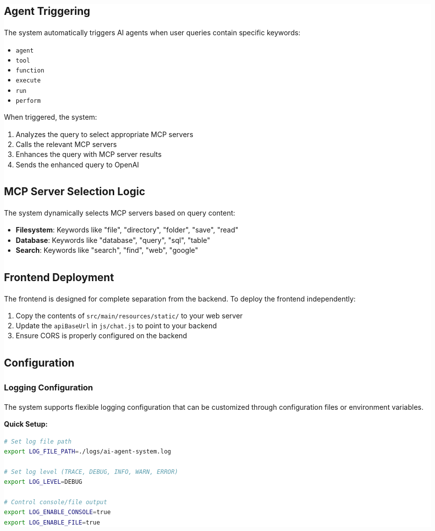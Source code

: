 ## Agent Triggering

The system automatically triggers AI agents when user queries contain specific keywords:

- `agent`
- `tool`
- `function`
- `execute`
- `run`
- `perform`

When triggered, the system:
1. Analyzes the query to select appropriate MCP servers
2. Calls the relevant MCP servers
3. Enhances the query with MCP server results
4. Sends the enhanced query to OpenAI

## MCP Server Selection Logic

The system dynamically selects MCP servers based on query content:

- **Filesystem**: Keywords like "file", "directory", "folder", "save", "read"
- **Database**: Keywords like "database", "query", "sql", "table"
- **Search**: Keywords like "search", "find", "web", "google"

## Frontend Deployment

The frontend is designed for complete separation from the backend. To deploy the frontend independently:

1. Copy the contents of `src/main/resources/static/` to your web server
2. Update the `apiBaseUrl` in `js/chat.js` to point to your backend
3. Ensure CORS is properly configured on the backend

## Configuration

### Logging Configuration

The system supports flexible logging configuration that can be customized through configuration files or environment variables.

**Quick Setup:**
```bash
# Set log file path
export LOG_FILE_PATH=./logs/ai-agent-system.log

# Set log level (TRACE, DEBUG, INFO, WARN, ERROR)
export LOG_LEVEL=DEBUG

# Control console/file output
export LOG_ENABLE_CONSOLE=true
export LOG_ENABLE_FILE=true
```

